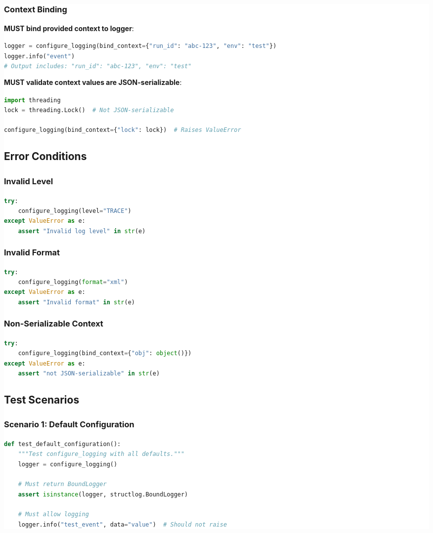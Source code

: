 ### Context Binding

**MUST bind provided context to logger**:
```python
logger = configure_logging(bind_context={"run_id": "abc-123", "env": "test"})
logger.info("event")
# Output includes: "run_id": "abc-123", "env": "test"
```

**MUST validate context values are JSON-serializable**:
```python
import threading
lock = threading.Lock()  # Not JSON-serializable

configure_logging(bind_context={"lock": lock})  # Raises ValueError
```

## Error Conditions

### Invalid Level

```python
try:
    configure_logging(level="TRACE")
except ValueError as e:
    assert "Invalid log level" in str(e)
```

### Invalid Format

```python
try:
    configure_logging(format="xml")
except ValueError as e:
    assert "Invalid format" in str(e)
```

### Non-Serializable Context

```python
try:
    configure_logging(bind_context={"obj": object()})
except ValueError as e:
    assert "not JSON-serializable" in str(e)
```

## Test Scenarios

### Scenario 1: Default Configuration

```python
def test_default_configuration():
    """Test configure_logging with all defaults."""
    logger = configure_logging()

    # Must return BoundLogger
    assert isinstance(logger, structlog.BoundLogger)

    # Must allow logging
    logger.info("test_event", data="value")  # Should not raise
```
